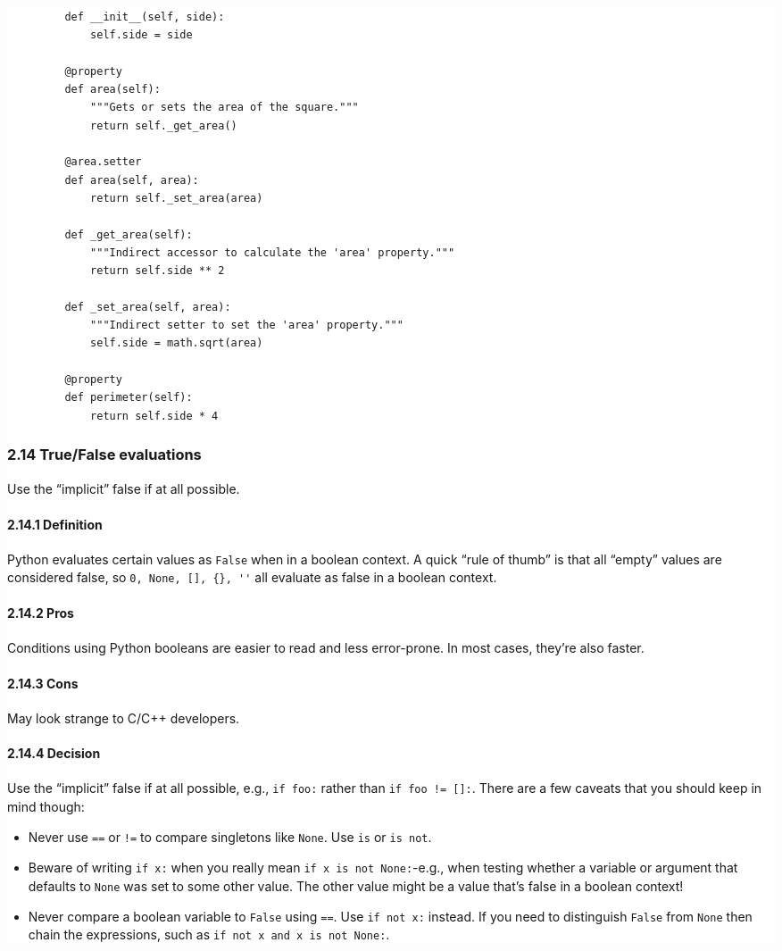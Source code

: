              def __init__(self, side):
                 self.side = side

             @property
             def area(self):
                 """Gets or sets the area of the square."""
                 return self._get_area()

             @area.setter
             def area(self, area):
                 return self._set_area(area)

             def _get_area(self):
                 """Indirect accessor to calculate the 'area' property."""
                 return self.side ** 2

             def _set_area(self, area):
                 """Indirect setter to set the 'area' property."""
                 self.side = math.sqrt(area)

             @property
             def perimeter(self):
                 return self.side * 4

### 2.14 True/False evaluations

Use the “implicit” false if at all possible.

#### 2.14.1 Definition

Python evaluates certain values as `False` when in a boolean context. A quick “rule of thumb” is that all “empty” values are considered false, so `0, None, [], {}, ''` all evaluate as false in a boolean context.

#### 2.14.2 Pros

Conditions using Python booleans are easier to read and less error-prone. In most cases, they’re also faster.

#### 2.14.3 Cons

May look strange to C/C++ developers.

#### 2.14.4 Decision

Use the “implicit” false if at all possible, e.g., `if foo:` rather than `if foo != []:`. There are a few caveats that you should keep in mind though:

* Never use `==` or `!=` to compare singletons like `None`. Use `is` or `is not`.

* Beware of writing `if x:` when you really mean `if x is not None:`\-e.g., when testing whether a variable or argument that defaults to `None` was set to some other value. The other value might be a value that’s false in a boolean context!

* Never compare a boolean variable to `False` using `==`. Use `if not x:` instead. If you need to distinguish `False` from `None` then chain the expressions, such as `if not x and x is not None:`.
